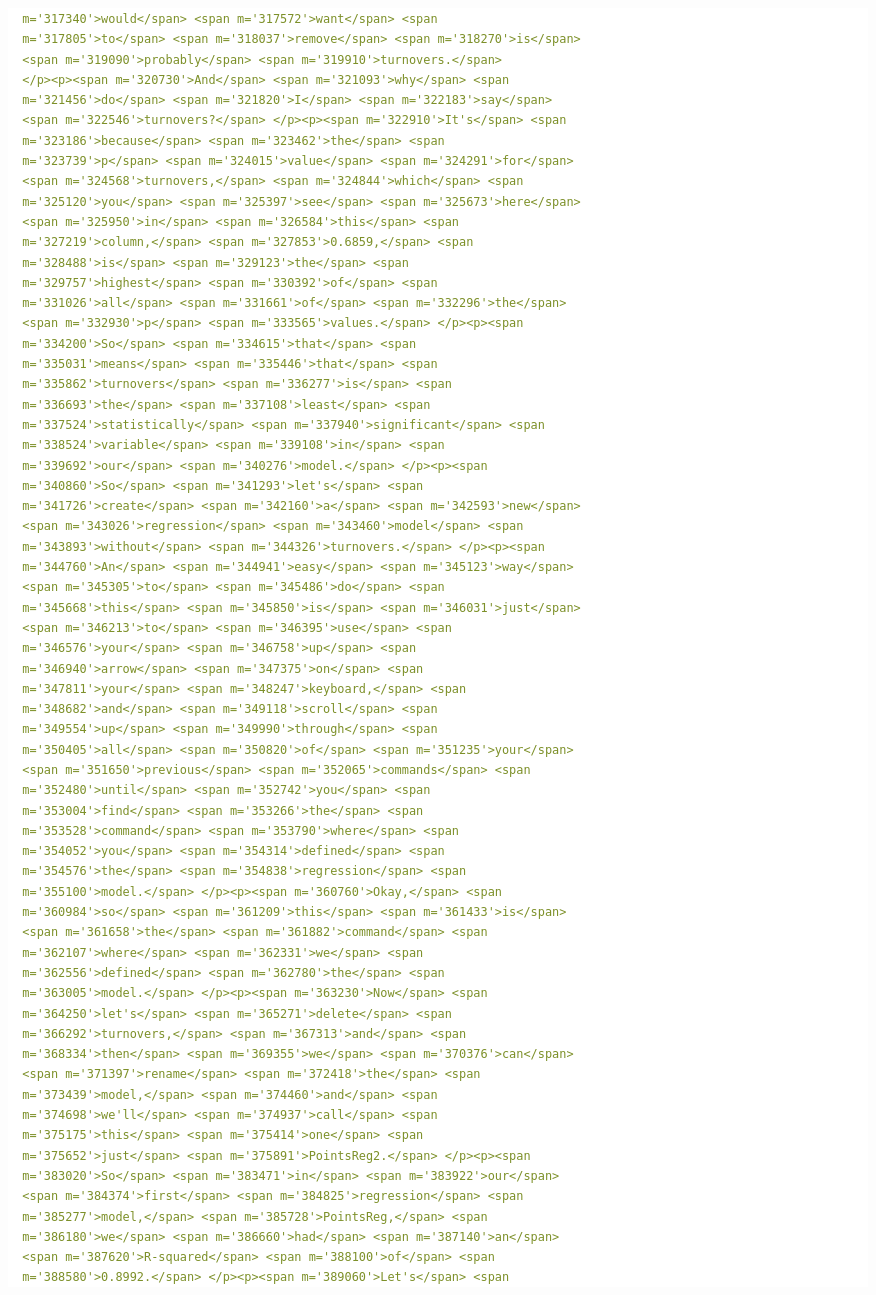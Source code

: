 ```yaml
  m='317340'>would</span> <span m='317572'>want</span> <span
  m='317805'>to</span> <span m='318037'>remove</span> <span m='318270'>is</span>
  <span m='319090'>probably</span> <span m='319910'>turnovers.</span>
  </p><p><span m='320730'>And</span> <span m='321093'>why</span> <span
  m='321456'>do</span> <span m='321820'>I</span> <span m='322183'>say</span>
  <span m='322546'>turnovers?</span> </p><p><span m='322910'>It's</span> <span
  m='323186'>because</span> <span m='323462'>the</span> <span
  m='323739'>p</span> <span m='324015'>value</span> <span m='324291'>for</span>
  <span m='324568'>turnovers,</span> <span m='324844'>which</span> <span
  m='325120'>you</span> <span m='325397'>see</span> <span m='325673'>here</span>
  <span m='325950'>in</span> <span m='326584'>this</span> <span
  m='327219'>column,</span> <span m='327853'>0.6859,</span> <span
  m='328488'>is</span> <span m='329123'>the</span> <span
  m='329757'>highest</span> <span m='330392'>of</span> <span
  m='331026'>all</span> <span m='331661'>of</span> <span m='332296'>the</span>
  <span m='332930'>p</span> <span m='333565'>values.</span> </p><p><span
  m='334200'>So</span> <span m='334615'>that</span> <span
  m='335031'>means</span> <span m='335446'>that</span> <span
  m='335862'>turnovers</span> <span m='336277'>is</span> <span
  m='336693'>the</span> <span m='337108'>least</span> <span
  m='337524'>statistically</span> <span m='337940'>significant</span> <span
  m='338524'>variable</span> <span m='339108'>in</span> <span
  m='339692'>our</span> <span m='340276'>model.</span> </p><p><span
  m='340860'>So</span> <span m='341293'>let's</span> <span
  m='341726'>create</span> <span m='342160'>a</span> <span m='342593'>new</span>
  <span m='343026'>regression</span> <span m='343460'>model</span> <span
  m='343893'>without</span> <span m='344326'>turnovers.</span> </p><p><span
  m='344760'>An</span> <span m='344941'>easy</span> <span m='345123'>way</span>
  <span m='345305'>to</span> <span m='345486'>do</span> <span
  m='345668'>this</span> <span m='345850'>is</span> <span m='346031'>just</span>
  <span m='346213'>to</span> <span m='346395'>use</span> <span
  m='346576'>your</span> <span m='346758'>up</span> <span
  m='346940'>arrow</span> <span m='347375'>on</span> <span
  m='347811'>your</span> <span m='348247'>keyboard,</span> <span
  m='348682'>and</span> <span m='349118'>scroll</span> <span
  m='349554'>up</span> <span m='349990'>through</span> <span
  m='350405'>all</span> <span m='350820'>of</span> <span m='351235'>your</span>
  <span m='351650'>previous</span> <span m='352065'>commands</span> <span
  m='352480'>until</span> <span m='352742'>you</span> <span
  m='353004'>find</span> <span m='353266'>the</span> <span
  m='353528'>command</span> <span m='353790'>where</span> <span
  m='354052'>you</span> <span m='354314'>defined</span> <span
  m='354576'>the</span> <span m='354838'>regression</span> <span
  m='355100'>model.</span> </p><p><span m='360760'>Okay,</span> <span
  m='360984'>so</span> <span m='361209'>this</span> <span m='361433'>is</span>
  <span m='361658'>the</span> <span m='361882'>command</span> <span
  m='362107'>where</span> <span m='362331'>we</span> <span
  m='362556'>defined</span> <span m='362780'>the</span> <span
  m='363005'>model.</span> </p><p><span m='363230'>Now</span> <span
  m='364250'>let's</span> <span m='365271'>delete</span> <span
  m='366292'>turnovers,</span> <span m='367313'>and</span> <span
  m='368334'>then</span> <span m='369355'>we</span> <span m='370376'>can</span>
  <span m='371397'>rename</span> <span m='372418'>the</span> <span
  m='373439'>model,</span> <span m='374460'>and</span> <span
  m='374698'>we'll</span> <span m='374937'>call</span> <span
  m='375175'>this</span> <span m='375414'>one</span> <span
  m='375652'>just</span> <span m='375891'>PointsReg2.</span> </p><p><span
  m='383020'>So</span> <span m='383471'>in</span> <span m='383922'>our</span>
  <span m='384374'>first</span> <span m='384825'>regression</span> <span
  m='385277'>model,</span> <span m='385728'>PointsReg,</span> <span
  m='386180'>we</span> <span m='386660'>had</span> <span m='387140'>an</span>
  <span m='387620'>R-squared</span> <span m='388100'>of</span> <span
  m='388580'>0.8992.</span> </p><p><span m='389060'>Let's</span> <span
```
